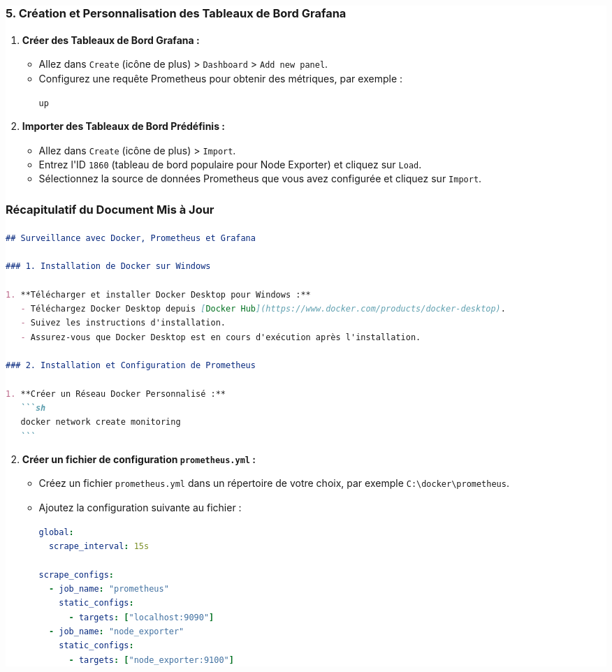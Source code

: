 ### 5. Création et Personnalisation des Tableaux de Bord Grafana

1. **Créer des Tableaux de Bord Grafana :**

   - Allez dans `Create` (icône de plus) > `Dashboard` > `Add new panel`.
   - Configurez une requête Prometheus pour obtenir des métriques, par exemple :
     ```promql
     up
     ```

2. **Importer des Tableaux de Bord Prédéfinis :**
   - Allez dans `Create` (icône de plus) > `Import`.
   - Entrez l'ID `1860` (tableau de bord populaire pour Node Exporter) et cliquez sur `Load`.
   - Sélectionnez la source de données Prometheus que vous avez configurée et cliquez sur `Import`.

### Récapitulatif du Document Mis à Jour

````markdown
## Surveillance avec Docker, Prometheus et Grafana

### 1. Installation de Docker sur Windows

1. **Télécharger et installer Docker Desktop pour Windows :**
   - Téléchargez Docker Desktop depuis [Docker Hub](https://www.docker.com/products/docker-desktop).
   - Suivez les instructions d'installation.
   - Assurez-vous que Docker Desktop est en cours d'exécution après l'installation.

### 2. Installation et Configuration de Prometheus

1. **Créer un Réseau Docker Personnalisé :**
   ```sh
   docker network create monitoring
   ```
````

2. **Créer un fichier de configuration `prometheus.yml` :**

   - Créez un fichier `prometheus.yml` dans un répertoire de votre choix, par exemple `C:\docker\prometheus`.
   - Ajoutez la configuration suivante au fichier :

     ```yaml
     global:
       scrape_interval: 15s

     scrape_configs:
       - job_name: "prometheus"
         static_configs:
           - targets: ["localhost:9090"]
       - job_name: "node_exporter"
         static_configs:
           - targets: ["node_exporter:9100"]
     ```
